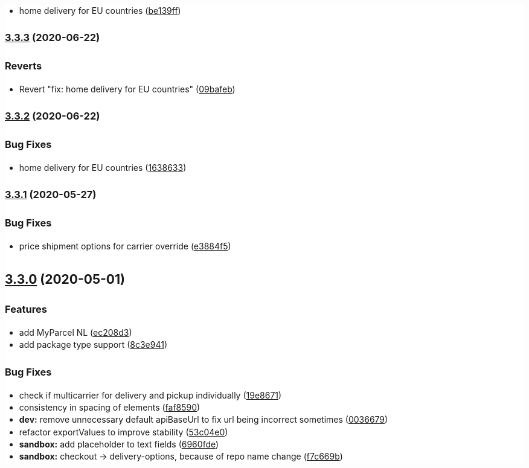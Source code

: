 - home delivery for EU countries ([be139ff](https://github.com/myparcelnl/delivery-options/commit/be139ff408dc2bd55eb4a2ea4c1eb30d26db445f))

### [3.3.3](https://github.com/myparcelnl/delivery-options/compare/v3.3.2...v3.3.3) (2020-06-22)

### Reverts

- Revert "fix: home delivery for EU countries" ([09bafeb](https://github.com/myparcelnl/delivery-options/commit/09bafeba0662b6f6a874e18a9e0bdc2a40d74119))

### [3.3.2](https://github.com/myparcelnl/delivery-options/compare/v3.3.1...v3.3.2) (2020-06-22)

### Bug Fixes

- home delivery for EU countries ([1638633](https://github.com/myparcelnl/delivery-options/commit/16386334a3997eeefe72f1f74356550ea938bb46))

### [3.3.1](https://github.com/myparcelnl/delivery-options/compare/v3.3.0...v3.3.1) (2020-05-27)

### Bug Fixes

- price shipment options for carrier override ([e3884f5](https://github.com/myparcelnl/delivery-options/commit/e3884f5c891edfa3aaea6c7a94dab7f4b0d52152))

## [3.3.0](https://github.com/myparcelnl/delivery-options/compare/v3.2.0...v3.3.0) (2020-05-01)

### Features

- add MyParcel NL ([ec208d3](https://github.com/myparcelnl/delivery-options/commit/ec208d3ff4a0339406e9e38ca9b88c0aa66c6fa8))
- add package type support ([8c3e941](https://github.com/myparcelnl/delivery-options/commit/8c3e94160e103cbe884b930c8969498c74fe59e3))

### Bug Fixes

- check if multicarrier for delivery and pickup individually ([19e8671](https://github.com/myparcelnl/delivery-options/commit/19e86718f06fbcb483f4d80b612609431f068858))
- consistency in spacing of elements ([faf8590](https://github.com/myparcelnl/delivery-options/commit/faf8590ddfc66fce6b03fae3dcbd2864d73c0adf))
- **dev:** remove unnecessary default apiBaseUrl to fix url being incorrect sometimes ([0036679](https://github.com/myparcelnl/delivery-options/commit/00366793b5eb41d83af8b740c9a72f6a8fc6ddfd))
- refactor exportValues to improve stability ([53c04e0](https://github.com/myparcelnl/delivery-options/commit/53c04e036f1c0420a306dee061015b547c81298c))
- **sandbox:** add placeholder to text fields ([6960fde](https://github.com/myparcelnl/delivery-options/commit/6960fde4c0a51e2e335431cd9dd7f25bc7c77748))
- **sandbox:** checkout -> delivery-options, because of repo name change ([f7c669b](https://github.com/myparcelnl/delivery-options/commit/f7c669b78108e6296ef3a9a1726c5d70de133f78))
